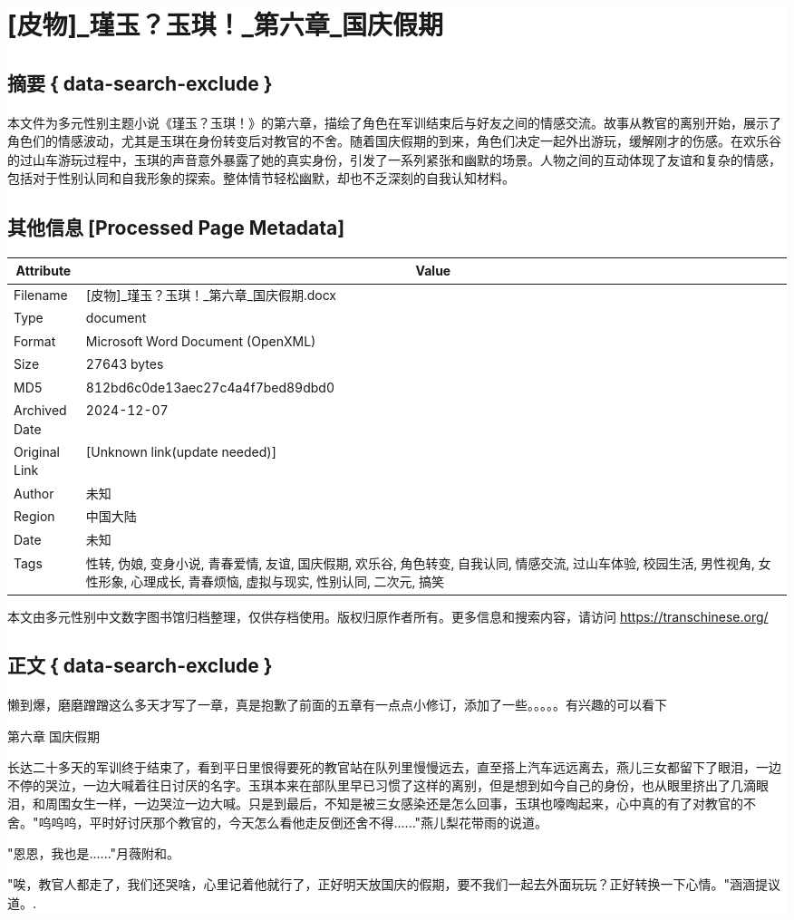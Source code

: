 # [皮物]_瑾玉？玉琪！_第六章_国庆假期



## 摘要  { data-search-exclude }


本文件为多元性别主题小说《瑾玉？玉琪！》的第六章，描绘了角色在军训结束后与好友之间的情感交流。故事从教官的离别开始，展示了角色们的情感波动，尤其是玉琪在身份转变后对教官的不舍。随着国庆假期的到来，角色们决定一起外出游玩，缓解刚才的伤感。在欢乐谷的过山车游玩过程中，玉琪的声音意外暴露了她的真实身份，引发了一系列紧张和幽默的场景。人物之间的互动体现了友谊和复杂的情感，包括对于性别认同和自我形象的探索。整体情节轻松幽默，却也不乏深刻的自我认知材料。



## 其他信息 [Processed Page Metadata]

| Attribute       | Value                                  |
|-----------------|----------------------------------------|
| Filename        | [皮物]_瑾玉？玉琪！_第六章_国庆假期.docx                             |
| Type            | document                                 |
| Format          | Microsoft Word Document (OpenXML)                               |
| Size            | 27643 bytes                           |
| MD5             | 812bd6c0de13aec27c4a4f7bed89dbd0                                  |
| Archived Date   | 2024-12-07                             |
| Original Link   | [Unknown link(update needed)]                         |
| Author          | 未知                               |
| Region          | 中国大陆                               |
| Date            | 未知                                 |
| Tags            | 性转, 伪娘, 变身小说, 青春爱情, 友谊, 国庆假期, 欢乐谷, 角色转变, 自我认同, 情感交流, 过山车体验, 校园生活, 男性视角, 女性形象, 心理成长, 青春烦恼, 虚拟与现实, 性别认同, 二次元, 搞笑                                 |

本文由多元性别中文数字图书馆归档整理，仅供存档使用。版权归原作者所有。更多信息和搜索内容，请访问 <https://transchinese.org/>


## 正文 { data-search-exclude }


懒到爆，磨磨蹭蹭这么多天才写了一章，真是抱歉了前面的五章有一点点小修订，添加了一些。。。。。有兴趣的可以看下

第六章 国庆假期

长达二十多天的军训终于结束了，看到平日里恨得要死的教官站在队列里慢慢远去，直至搭上汽车远远离去，燕儿三女都留下了眼泪，一边不停的哭泣，一边大喊着往日讨厌的名字。玉琪本来在部队里早已习惯了这样的离别，但是想到如今自己的身份，也从眼里挤出了几滴眼泪，和周围女生一样，一边哭泣一边大喊。只是到最后，不知是被三女感染还是怎么回事，玉琪也嚎啕起来，心中真的有了对教官的不舍。"呜呜呜，平时好讨厌那个教官的，今天怎么看他走反倒还舍不得......"燕儿梨花带雨的说道。

"恩恩，我也是......"月薇附和。

"唉，教官人都走了，我们还哭啥，心里记着他就行了，正好明天放国庆的假期，要不我们一起去外面玩玩？正好转换一下心情。"涵涵提议道。.
